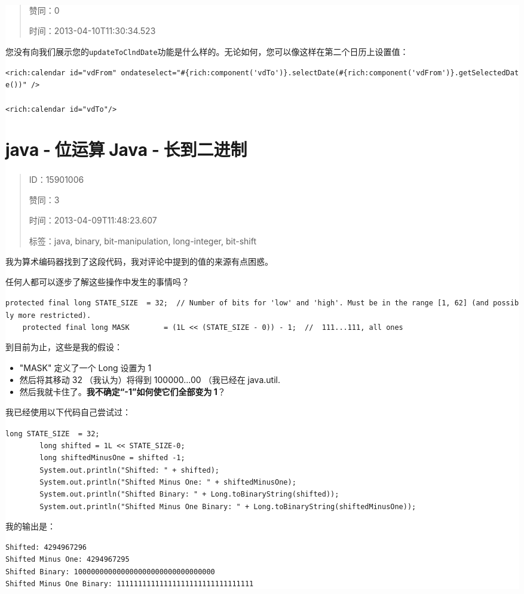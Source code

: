 > 赞同：0
> 
> 时间：2013-04-10T11:30:34.523

您没有向我们展示您的`updateToClndDate`功能是什么样的。无论如何，您可以像这样在第二个日历上设置值：

```
<rich:calendar id="vdFrom" ondateselect="#{rich:component('vdTo')}.selectDate(#{rich:component('vdFrom')}.getSelectedDate())" />

<rich:calendar id="vdTo"/> 
```

# java - 位运算 Java - 长到二进制

> ID：15901006
> 
> 赞同：3
> 
> 时间：2013-04-09T11:48:23.607
> 
> 标签：java, binary, bit-manipulation, long-integer, bit-shift

我为算术编码器找到了这段代码，我对评论中提到的值的来源有点困惑。

任何人都可以逐步了解这些操作中发生的事情吗？

```
protected final long STATE_SIZE  = 32;  // Number of bits for 'low' and 'high'. Must be in the range [1, 62] (and possibly more restricted).
    protected final long MASK        = (1L << (STATE_SIZE - 0)) - 1;  //  111...111, all ones 
```

到目前为止，这些是我的假设：

*   "MASK" 定义了一个 Long 设置为 1
*   然后将其移动 32 （我认为）将得到 100000...00 （我已经在 java.util.
*   然后我就卡住了。**我不确定“-1”如何使它们全部变为 1**？

我已经使用以下代码自己尝试过：

```
long STATE_SIZE  = 32;
        long shifted = 1L << STATE_SIZE-0;
        long shiftedMinusOne = shifted -1;
        System.out.println("Shifted: " + shifted);
        System.out.println("Shifted Minus One: " + shiftedMinusOne);
        System.out.println("Shifted Binary: " + Long.toBinaryString(shifted));
        System.out.println("Shifted Minus One Binary: " + Long.toBinaryString(shiftedMinusOne)); 
```

我的输出是：

```
Shifted: 4294967296
Shifted Minus One: 4294967295
Shifted Binary: 100000000000000000000000000000000
Shifted Minus One Binary: 11111111111111111111111111111111 
```
